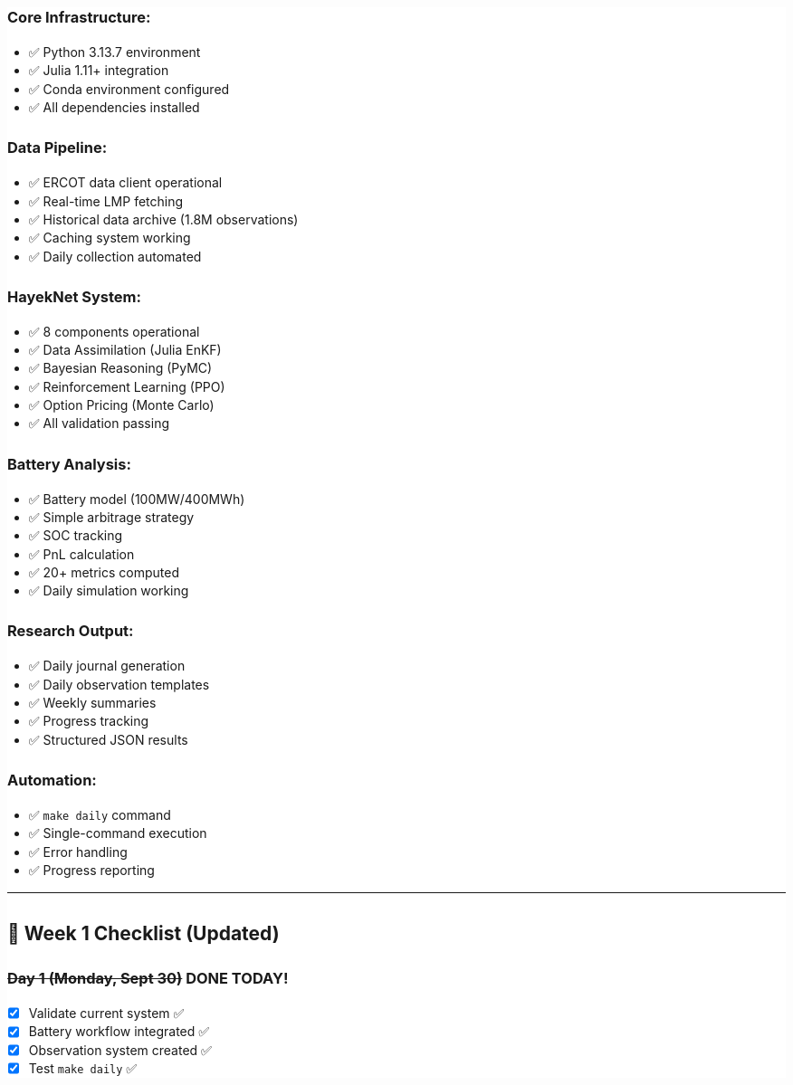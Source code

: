 ### Core Infrastructure:
- ✅ Python 3.13.7 environment
- ✅ Julia 1.11+ integration
- ✅ Conda environment configured
- ✅ All dependencies installed

### Data Pipeline:
- ✅ ERCOT data client operational
- ✅ Real-time LMP fetching
- ✅ Historical data archive (1.8M observations)
- ✅ Caching system working
- ✅ Daily collection automated

### HayekNet System:
- ✅ 8 components operational
- ✅ Data Assimilation (Julia EnKF)
- ✅ Bayesian Reasoning (PyMC)
- ✅ Reinforcement Learning (PPO)
- ✅ Option Pricing (Monte Carlo)
- ✅ All validation passing

### Battery Analysis:
- ✅ Battery model (100MW/400MWh)
- ✅ Simple arbitrage strategy
- ✅ SOC tracking
- ✅ PnL calculation
- ✅ 20+ metrics computed
- ✅ Daily simulation working

### Research Output:
- ✅ Daily journal generation
- ✅ Daily observation templates
- ✅ Weekly summaries
- ✅ Progress tracking
- ✅ Structured JSON results

### Automation:
- ✅ `make daily` command
- ✅ Single-command execution
- ✅ Error handling
- ✅ Progress reporting

---

## 🎯 Week 1 Checklist (Updated)

### ~~Day 1 (Monday, Sept 30)~~ DONE TODAY!
- [x] Validate current system ✅
- [x] Battery workflow integrated ✅
- [x] Observation system created ✅
- [x] Test `make daily` ✅
